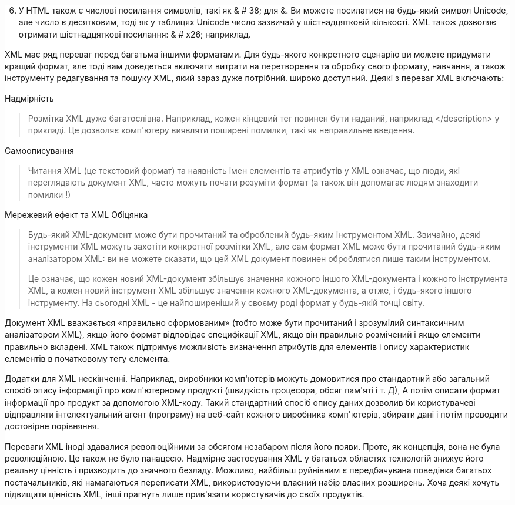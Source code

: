 6.  У HTML також є числові посилання символів, такі як & \# 38; для
    &. Ви можете посилатися на будь-який символ Unicode, але число є
    десятковим, тоді як у таблицях Unicode число зазвичай у
    шістнадцятковій кількості. XML також дозволяє отримати
    шістнадцяткові посилання: & \# x26; наприклад.

XML має ряд переваг перед багатьма іншими форматами. Для будь-якого
конкретного сценарію ви можете придумати кращий формат, але тоді вам
доведеться включати витрати на перетворення та обробку свого формату,
навчання, а також інструменту редагування та пошуку XML, який зараз дуже
потрібний. широко доступний. Деякі з переваг XML включають:

Надмірність

> Розмітка XML дуже багатослівна. Наприклад, кожен кінцевий тег повинен
> бути наданий, наприклад \</description\> у прикладі. Це дозволяє
> комп\'ютеру виявляти поширені помилки, такі як неправильне введення.

Самоописування

> Читання XML (це текстовий формат) та наявність імен елементів та
> атрибутів у XML означає, що люди, які переглядають документ XML, часто
> можуть почати розуміти формат (а також він допомагає людям знаходити
> помилки !)

Мережевий ефект та XML Обіцянка

> Будь-який XML-документ може бути прочитаний та оброблений будь-яким
> інструментом XML. Звичайно, деякі інструменти XML можуть захотіти
> конкретної розмітки XML, але сам формат XML може бути прочитаний
> будь-яким аналізатором XML: ви не можете сказати, що цей XML документ
> повинен оброблятися лише таким інструментом.
>
> Це означає, що кожен новий XML-документ збільшує значення кожного
> іншого XML-документа і кожного інструмента XML, а кожен новий
> інструмент XML збільшує значення кожного XML-документа, а отже, і
> будь-якого іншого інструменту. На сьогодні XML - це найпоширеніший у
> своєму роді формат у будь-якій точці світу.

Документ XML вважається «правильно сформованим» (тобто може бути
прочитаний і зрозумілий синтаксичним аналізатором XML), якщо його формат
відповідає специфікації XML, якщо він правильно розмічений і якщо
елементи правильно вкладені. XML також підтримує можливість визначення
атрибутів для елементів і опису характеристик елементів в початковому
тегу елемента.

Додатки для XML нескінченні. Наприклад, виробники комп\'ютерів можуть
домовитися про стандартний або загальний спосіб опису інформації про
комп\'ютерному продукті (швидкість процесора, обсяг пам\'яті і т. Д), А
потім описати формат інформації про продукт за допомогою XML-коду. Такий
стандартний спосіб опису даних дозволив би користувачеві відправляти
інтелектуальний агент (програму) на веб-сайт кожного виробника
комп\'ютерів, збирати дані і потім проводити достовірне порівняння.

Переваги XML іноді здавалися революційними за обсягом незабаром після
його появи. Проте, як концепція, вона не була революційною. Це також не
було панацеєю. Надмірне застосування XML у багатьох областях технологій
знижує його реальну цінність і призводить до значного безладу. Можливо,
найбільш руйнівним є передбачувана поведінка багатьох постачальників,
які намагаються переписати XML, використовуючи власний набір власних
розширень. Хоча деякі хочуть підвищити цінність XML, інші прагнуть лише
прив\'язати користувачів до своїх продуктів.
